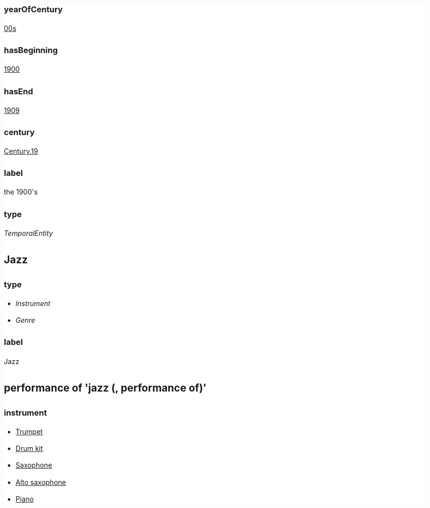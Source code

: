 ### yearOfCentury


[00s](#00s)

### hasBeginning


[1900](#1900)

### hasEnd


[1909](#1909)

### century


[Century.19](#Century.19)

### label


the 1900's

### type


*TemporalEntity*

## Jazz

### type

 - *Instrument*

 - *Genre*

### label


Jazz

## performance of 'jazz (, performance of)'

### instrument

 - [Trumpet](#Trumpet)

 - [Drum kit](#Drum-kit)

 - [Saxophone](#Saxophone)

 - [Alto saxophone](#Alto-saxophone)

 - [Piano](#Piano)

